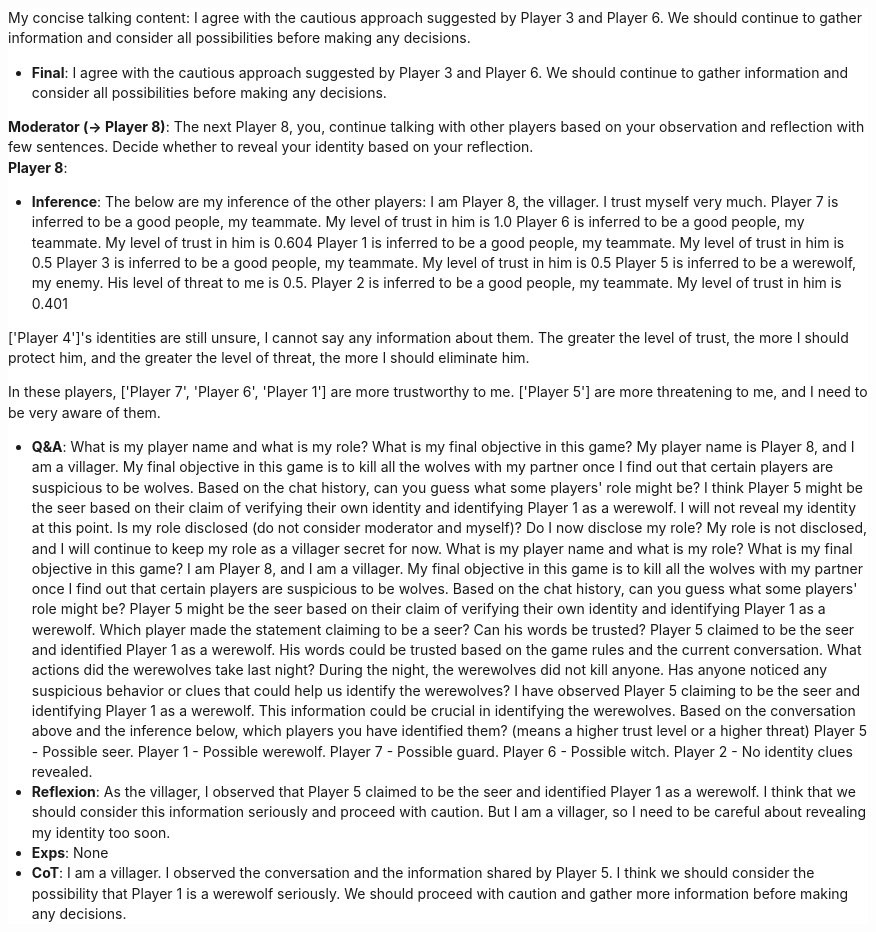 My concise talking content: 
I agree with the cautious approach suggested by Player 3 and Player 6. We should continue to gather information and consider all possibilities before making any decisions.  

- **Final**: I agree with the cautious approach suggested by Player 3 and Player 6. We should continue to gather information and consider all possibilities before making any decisions.  

**Moderator (-> Player 8)**: The next Player 8, you, continue talking with other players based on your observation and reflection with few sentences. Decide whether to reveal your identity based on your reflection.  
**Player 8**:  
- **Inference**: 
The below are my inference of the other players:
I am Player 8, the villager. I trust myself very much.
Player 7 is inferred to be a good people, my teammate. My level of trust in him is 1.0
Player 6 is inferred to be a good people, my teammate. My level of trust in him is 0.604
Player 1 is inferred to be a good people, my teammate. My level of trust in him is 0.5
Player 3 is inferred to be a good people, my teammate. My level of trust in him is 0.5
Player 5 is inferred to be a werewolf, my enemy. His level of threat to me is 0.5.
Player 2 is inferred to be a good people, my teammate. My level of trust in him is 0.401


['Player 4']'s identities are still unsure, I cannot say any information about them.
The greater the level of trust, the more I should protect him, and the greater the level of threat, the more I should eliminate him.

In these players, ['Player 7', 'Player 6', 'Player 1'] are more trustworthy to me. ['Player 5'] are more threatening to me, and I need to be very aware of them.  
- **Q&A**: What is my player name and what is my role? What is my final objective in this game? My player name is Player 8, and I am a villager. My final objective in this game is to kill all the wolves with my partner once I find out that certain players are suspicious to be wolves.
Based on the chat history, can you guess what some players' role might be? I think Player 5 might be the seer based on their claim of verifying their own identity and identifying Player 1 as a werewolf. I will not reveal my identity at this point.
Is my role disclosed (do not consider moderator and myself)? Do I now disclose my role? My role is not disclosed, and I will continue to keep my role as a villager secret for now.
What is my player name and what is my role? What is my final objective in this game? I am Player 8, and I am a villager. My final objective in this game is to kill all the wolves with my partner once I find out that certain players are suspicious to be wolves.
Based on the chat history, can you guess what some players' role might be? Player 5 might be the seer based on their claim of verifying their own identity and identifying Player 1 as a werewolf.
Which player made the statement claiming to be a seer? Can his words be trusted? Player 5 claimed to be the seer and identified Player 1 as a werewolf. His words could be trusted based on the game rules and the current conversation.
What actions did the werewolves take last night? During the night, the werewolves did not kill anyone.
Has anyone noticed any suspicious behavior or clues that could help us identify the werewolves? I have observed Player 5 claiming to be the seer and identifying Player 1 as a werewolf. This information could be crucial in identifying the werewolves.
Based on the conversation above and the inference below, which players you have identified them? (means a higher trust level or a higher threat) Player 5 - Possible seer. Player 1 - Possible werewolf. Player 7 - Possible guard. Player 6 - Possible witch. Player 2 - No identity clues revealed.  
- **Reflexion**: As the villager, I observed that Player 5 claimed to be the seer and identified Player 1 as a werewolf. I think that we should consider this information seriously and proceed with caution. But I am a villager, so I need to be careful about revealing my identity too soon.  
- **Exps**: None  
- **CoT**: I am a villager. I observed the conversation and the information shared by Player 5. I think we should consider the possibility that Player 1 is a werewolf seriously. We should proceed with caution and gather more information before making any decisions.  
